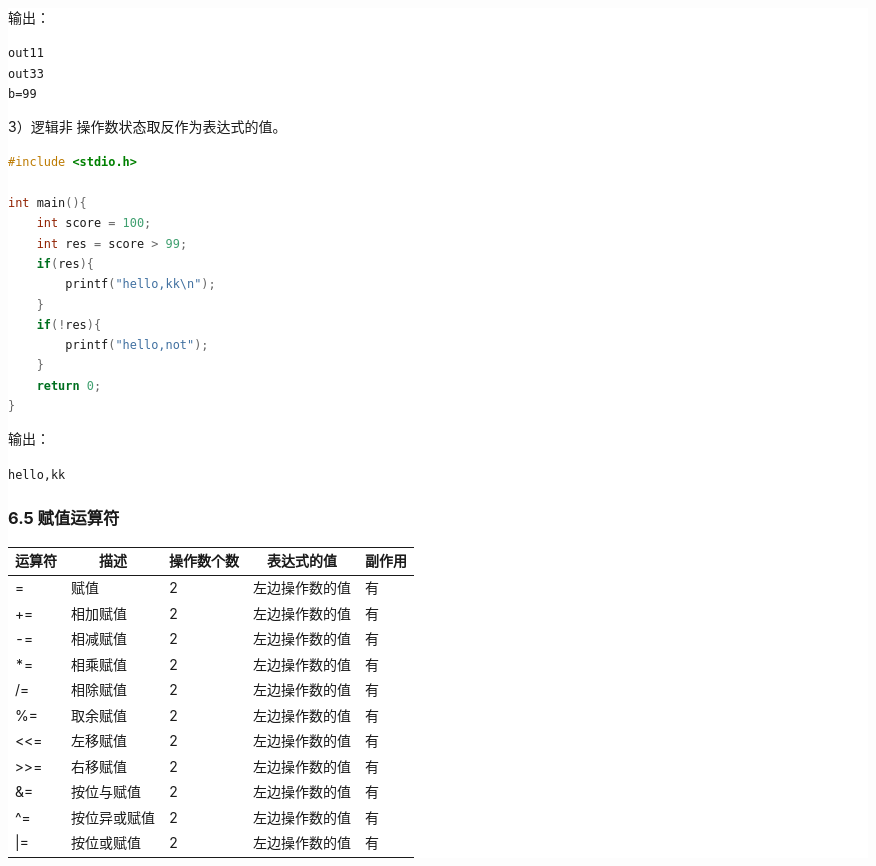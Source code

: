 输出：

```tex
out11
out33
b=99
```

3）逻辑非
操作数状态取反作为表达式的值。

```c
#include <stdio.h>

int main(){
    int score = 100;
    int res = score > 99;
    if(res){
        printf("hello,kk\n");
    }
    if(!res){
        printf("hello,not");
    }
    return 0;
}
```

输出：

```tex
hello,kk
```



### 6.5  赋值运算符

| 运算符 | 描述         | 操作数个数 | 表达式的值     | 副作用 |
| ------ | ------------ | ---------- | -------------- | ------ |
| =      | 赋值         | 2          | 左边操作数的值 | 有     |
| +=     | 相加赋值     | 2          | 左边操作数的值 | 有     |
| -=     | 相减赋值     | 2          | 左边操作数的值 | 有     |
| *=     | 相乘赋值     | 2          | 左边操作数的值 | 有     |
| /=     | 相除赋值     | 2          | 左边操作数的值 | 有     |
| %=     | 取余赋值     | 2          | 左边操作数的值 | 有     |
| <<=    | 左移赋值     | 2          | 左边操作数的值 | 有     |
| >>=    | 右移赋值     | 2          | 左边操作数的值 | 有     |
| &=     | 按位与赋值   | 2          | 左边操作数的值 | 有     |
| ^=     | 按位异或赋值 | 2          | 左边操作数的值 | 有     |
| \|=    | 按位或赋值   | 2          | 左边操作数的值 | 有     |

